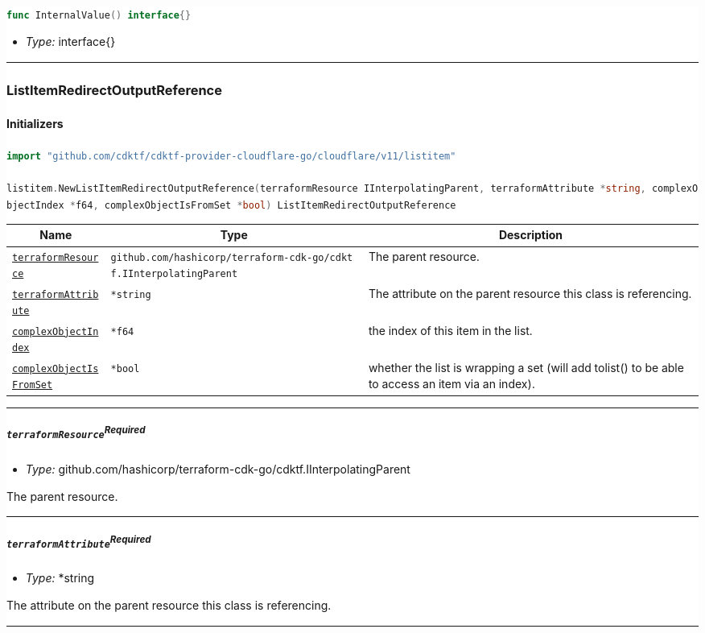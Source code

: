 ```go
func InternalValue() interface{}
```

- *Type:* interface{}

---


### ListItemRedirectOutputReference <a name="ListItemRedirectOutputReference" id="@cdktf/provider-cloudflare.listItem.ListItemRedirectOutputReference"></a>

#### Initializers <a name="Initializers" id="@cdktf/provider-cloudflare.listItem.ListItemRedirectOutputReference.Initializer"></a>

```go
import "github.com/cdktf/cdktf-provider-cloudflare-go/cloudflare/v11/listitem"

listitem.NewListItemRedirectOutputReference(terraformResource IInterpolatingParent, terraformAttribute *string, complexObjectIndex *f64, complexObjectIsFromSet *bool) ListItemRedirectOutputReference
```

| **Name** | **Type** | **Description** |
| --- | --- | --- |
| <code><a href="#@cdktf/provider-cloudflare.listItem.ListItemRedirectOutputReference.Initializer.parameter.terraformResource">terraformResource</a></code> | <code>github.com/hashicorp/terraform-cdk-go/cdktf.IInterpolatingParent</code> | The parent resource. |
| <code><a href="#@cdktf/provider-cloudflare.listItem.ListItemRedirectOutputReference.Initializer.parameter.terraformAttribute">terraformAttribute</a></code> | <code>*string</code> | The attribute on the parent resource this class is referencing. |
| <code><a href="#@cdktf/provider-cloudflare.listItem.ListItemRedirectOutputReference.Initializer.parameter.complexObjectIndex">complexObjectIndex</a></code> | <code>*f64</code> | the index of this item in the list. |
| <code><a href="#@cdktf/provider-cloudflare.listItem.ListItemRedirectOutputReference.Initializer.parameter.complexObjectIsFromSet">complexObjectIsFromSet</a></code> | <code>*bool</code> | whether the list is wrapping a set (will add tolist() to be able to access an item via an index). |

---

##### `terraformResource`<sup>Required</sup> <a name="terraformResource" id="@cdktf/provider-cloudflare.listItem.ListItemRedirectOutputReference.Initializer.parameter.terraformResource"></a>

- *Type:* github.com/hashicorp/terraform-cdk-go/cdktf.IInterpolatingParent

The parent resource.

---

##### `terraformAttribute`<sup>Required</sup> <a name="terraformAttribute" id="@cdktf/provider-cloudflare.listItem.ListItemRedirectOutputReference.Initializer.parameter.terraformAttribute"></a>

- *Type:* *string

The attribute on the parent resource this class is referencing.

---
